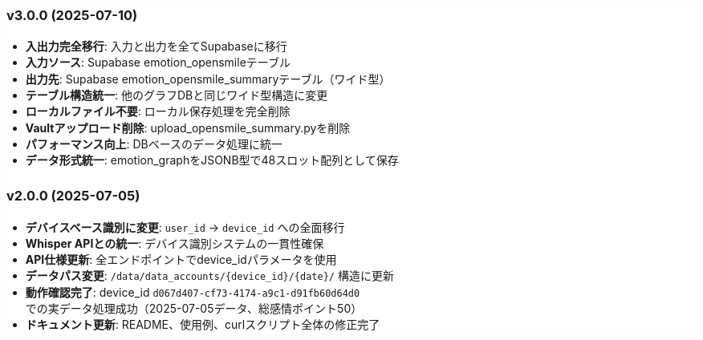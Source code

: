 ### v3.0.0 (2025-07-10)
- **入出力完全移行**: 入力と出力を全てSupabaseに移行
- **入力ソース**: Supabase emotion_opensmileテーブル
- **出力先**: Supabase emotion_opensmile_summaryテーブル（ワイド型）
- **テーブル構造統一**: 他のグラフDBと同じワイド型構造に変更
- **ローカルファイル不要**: ローカル保存処理を完全削除
- **Vaultアップロード削除**: upload_opensmile_summary.pyを削除
- **パフォーマンス向上**: DBベースのデータ処理に統一
- **データ形式統一**: emotion_graphをJSONB型で48スロット配列として保存

### v2.0.0 (2025-07-05)
- **デバイスベース識別に変更**: `user_id` → `device_id` への全面移行
- **Whisper APIとの統一**: デバイス識別システムの一貫性確保
- **API仕様更新**: 全エンドポイントでdevice_idパラメータを使用
- **データパス変更**: `/data/data_accounts/{device_id}/{date}/` 構造に更新
- **動作確認完了**: device_id `d067d407-cf73-4174-a9c1-d91fb60d64d0` での実データ処理成功（2025-07-05データ、総感情ポイント50）
- **ドキュメント更新**: README、使用例、curlスクリプト全体の修正完了